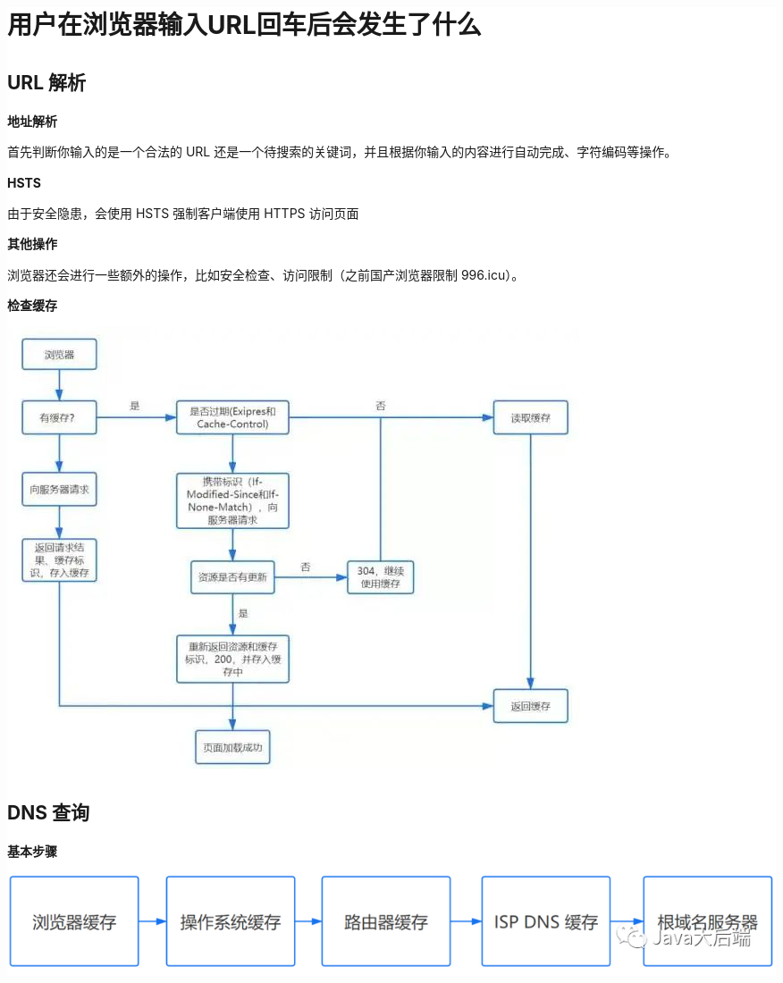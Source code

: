 # 用户在浏览器输入URL回车后会发生了什么

## URL 解析

**地址解析**

首先判断你输入的是一个合法的 URL 还是一个待搜索的关键词，并且根据你输入的内容进行自动完成、字符编码等操作。

**HSTS**

由于安全隐患，会使用 HSTS 强制客户端使用 HTTPS 访问页面

**其他操作**

浏览器还会进行一些额外的操作，比如安全检查、访问限制（之前国产浏览器限制 996.icu）。

**检查缓存**

![](./images/1.jpg)

## DNS 查询

**基本步骤**

![](./images/2.png)
